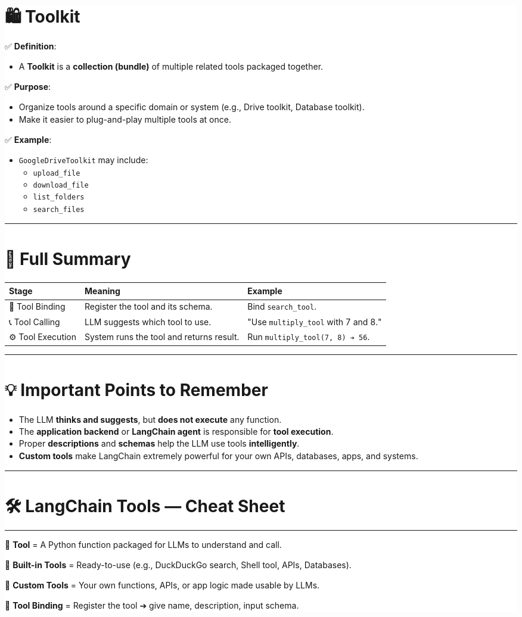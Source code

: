 
# 🛍️ Toolkit

✅ **Definition**:
- A **Toolkit** is a **collection (bundle)** of multiple related tools packaged together.

✅ **Purpose**:
- Organize tools around a specific domain or system (e.g., Drive toolkit, Database toolkit).
- Make it easier to plug-and-play multiple tools at once.

✅ **Example**:
- `GoogleDriveToolkit` may include:
  - `upload_file`
  - `download_file`
  - `list_folders`
  - `search_files`

---

# 🎯 Full Summary

| Stage | Meaning | Example |
|:---|:---|:---|
| 🔗 Tool Binding | Register the tool and its schema. | Bind `search_tool`. |
| 📞 Tool Calling | LLM suggests which tool to use. | "Use `multiply_tool` with 7 and 8." |
| ⚙️ Tool Execution | System runs the tool and returns result. | Run `multiply_tool(7, 8) ➔ 56`. |

---

# 💡 Important Points to Remember

- The LLM **thinks and suggests**, but **does not execute** any function.
- The **application backend** or **LangChain agent** is responsible for **tool execution**.
- Proper **descriptions** and **schemas** help the LLM use tools **intelligently**.
- **Custom tools** make LangChain extremely powerful for your own APIs, databases, apps, and systems.

---

# 🛠️ LangChain Tools — Cheat Sheet

---

🔹 **Tool** = A Python function packaged for LLMs to understand and call.  

🔹 **Built-in Tools** = Ready-to-use (e.g., DuckDuckGo search, Shell tool, APIs, Databases).  

🔹 **Custom Tools** = Your own functions, APIs, or app logic made usable by LLMs.  

🔹 **Tool Binding** = Register the tool ➔ give name, description, input schema.  
